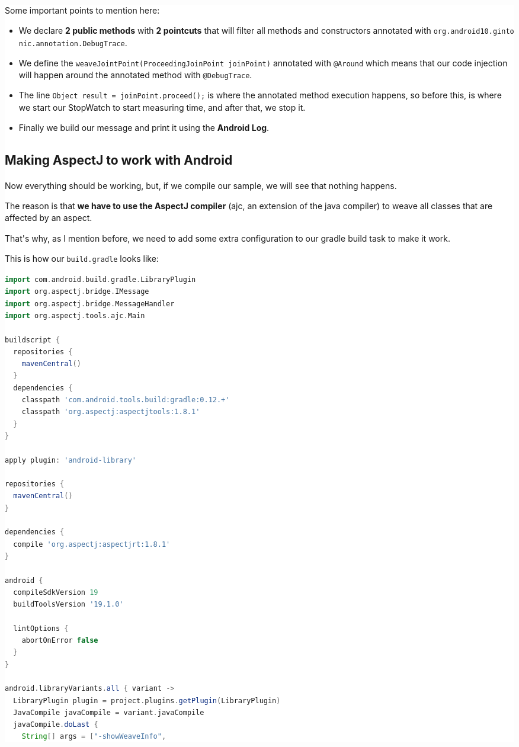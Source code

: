 
Some important points to mention here:

  * We declare **2 public methods** with **2 pointcuts** that will filter all methods and constructors annotated with ```org.android10.gintonic.annotation.DebugTrace```.

  * We define the ```weaveJointPoint(ProceedingJoinPoint joinPoint)``` annotated with ```@Around``` which means that our code injection will happen around the annotated method with ```@DebugTrace```.
  
  * The line ```Object result = joinPoint.proceed();``` is where the annotated method execution happens, so before this, is where we start our StopWatch to start measuring time, and after that, we stop it.
  
  * Finally we build our message and print it using the **Android Log**.


## Making AspectJ to work with Android

Now everything should be working, but, if we compile our sample, we will see that nothing happens.
  
The reason is that **we have to use the AspectJ compiler** (ajc, an extension of the java compiler) to weave all classes that are affected by an aspect. 

That's why, as I mention before, we need to add some extra configuration to our gradle build task to make it work.
  
This is how our ```build.gradle``` looks like:

```groovy
import com.android.build.gradle.LibraryPlugin
import org.aspectj.bridge.IMessage
import org.aspectj.bridge.MessageHandler
import org.aspectj.tools.ajc.Main

buildscript {
  repositories {
    mavenCentral()
  }
  dependencies {
    classpath 'com.android.tools.build:gradle:0.12.+'
    classpath 'org.aspectj:aspectjtools:1.8.1'
  }
}

apply plugin: 'android-library'

repositories {
  mavenCentral()
}

dependencies {
  compile 'org.aspectj:aspectjrt:1.8.1'
}

android {
  compileSdkVersion 19
  buildToolsVersion '19.1.0'

  lintOptions {
    abortOnError false
  }
}

android.libraryVariants.all { variant ->
  LibraryPlugin plugin = project.plugins.getPlugin(LibraryPlugin)
  JavaCompile javaCompile = variant.javaCompile
  javaCompile.doLast {
    String[] args = ["-showWeaveInfo",
```